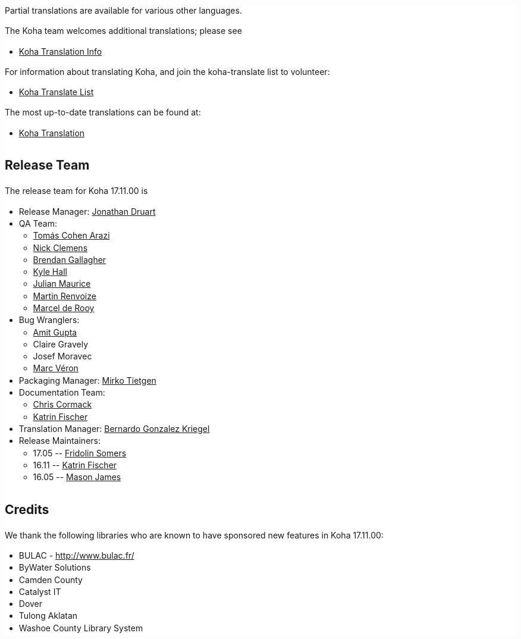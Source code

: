 Partial translations are available for various other languages.

The Koha team welcomes additional translations; please see

- [Koha Translation Info](http://wiki.koha-community.org/wiki/Translating_Koha)

For information about translating Koha, and join the koha-translate 
list to volunteer:

- [Koha Translate List](http://lists.koha-community.org/cgi-bin/mailman/listinfo/koha-translate)

The most up-to-date translations can be found at:

- [Koha Translation](http://translate.koha-community.org/)

## Release Team

The release team for Koha 17.11.00 is

- Release Manager: [Jonathan Druart](mailto:jonathan.druart@bugs.koha-community.org)
- QA Team:
  - [Tomás Cohen Arazi](mailto:tomascohen@gmail.com)
  - [Nick Clemens](mailto:nick@bywatersolutions.com)
  - [Brendan Gallagher](mailto:brendan@bywatersolutions.com)
  - [Kyle Hall](mailto:kyle@bywatersolutions.com)
  - [Julian Maurice](mailto:julian.maurice@biblibre.com)
  - [Martin Renvoize](mailto:martin.renvoize@ptfs-europe.com)
  - [Marcel de Rooy](mailto:m.de.rooy@rijksmuseum.nl)
- Bug Wranglers:
  - [Amit Gupta](mailto:amitddng135@gmail.com)
  - Claire Gravely
  - Josef Moravec
  - [Marc Véron](mailto:veron@veron.ch)
- Packaging Manager: [Mirko Tietgen](mailto:mirko@abunchofthings.net)
- Documentation Team:
  - [Chris Cormack](mailto:chrisc@catalyst.net.nz)
  - [Katrin Fischer](mailto:Katrin.Fischer@bsz-bw.de)
- Translation Manager: [Bernardo Gonzalez Kriegel](mailto:bgkriegel@gmail.com)
- Release Maintainers:
  - 17.05 -- [Fridolin Somers](mailto:fridolin.somers@biblibre.com)
  - 16.11 -- [Katrin Fischer](mailto:Katrin.Fischer@bsz-bw.de)
  - 16.05 -- [Mason James](mailto:mtj@kohaaloha.com)

## Credits
We thank the following libraries who are known to have sponsored
new features in Koha 17.11.00:

- BULAC - http://www.bulac.fr/
- ByWater Solutions
- Camden County
- Catalyst IT
- Dover
- Tulong Aklatan
- Washoe County Library System
